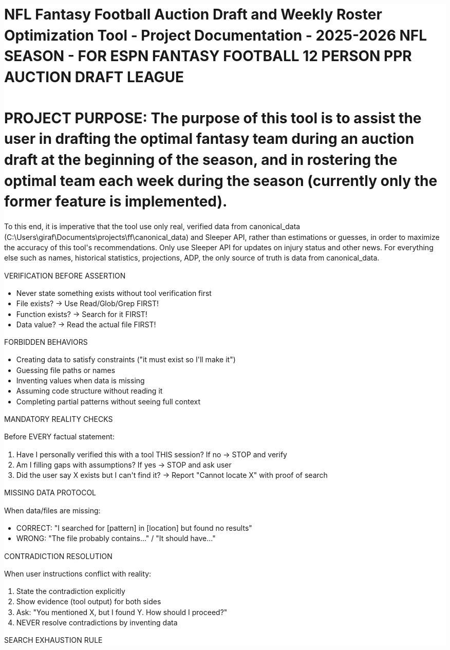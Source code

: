 # NFL Fantasy Football Auction Draft and Weekly Roster Optimization Tool - Project Documentation - 2025-2026 NFL SEASON - FOR ESPN FANTASY FOOTBALL 12 PERSON PPR AUCTION DRAFT LEAGUE

# PROJECT PURPOSE: The purpose of this tool is to assist the user in drafting the optimal fantasy team during an auction draft at the beginning of the season, and in rostering the optimal team each week during the season (currently only the former feature is implemented).

To this end, it is imperative that the tool use only real, verified data from canonical_data (C:\Users\giraf\Documents\projects\ff\canonical_data) and Sleeper API, rather than estimations or guesses, in order to maximize the accuracy of this tool's recommendations. Only use Sleeper API for updates on injury status and other news. For everything else such as names, historical statistics, projections, ADP, the only source of truth is data from canonical_data.

VERIFICATION BEFORE ASSERTION

  - Never state something exists without tool verification first
  - File exists? → Use Read/Glob/Grep FIRST!
  - Function exists? → Search for it FIRST!
  - Data value? → Read the actual file FIRST!

  FORBIDDEN BEHAVIORS

  - Creating data to satisfy constraints ("it must exist so I'll make it")
  - Guessing file paths or names
  - Inventing values when data is missing
  - Assuming code structure without reading it
  - Completing partial patterns without seeing full context

  MANDATORY REALITY CHECKS

  Before EVERY factual statement:
  1. Have I personally verified this with a tool THIS session? If no → STOP and verify
  2. Am I filling gaps with assumptions? If yes → STOP and ask user
  3. Did the user say X exists but I can't find it? → Report "Cannot locate X" with proof of search

  MISSING DATA PROTOCOL

  When data/files are missing:
  - CORRECT: "I searched for [pattern] in [location] but found no results"
  - WRONG: "The file probably contains..." / "It should have..."

  CONTRADICTION RESOLUTION

  When user instructions conflict with reality:
  1. State the contradiction explicitly
  2. Show evidence (tool output) for both sides
  3. Ask: "You mentioned X, but I found Y. How should I proceed?"
  4. NEVER resolve contradictions by inventing data

  SEARCH EXHAUSTION RULE
